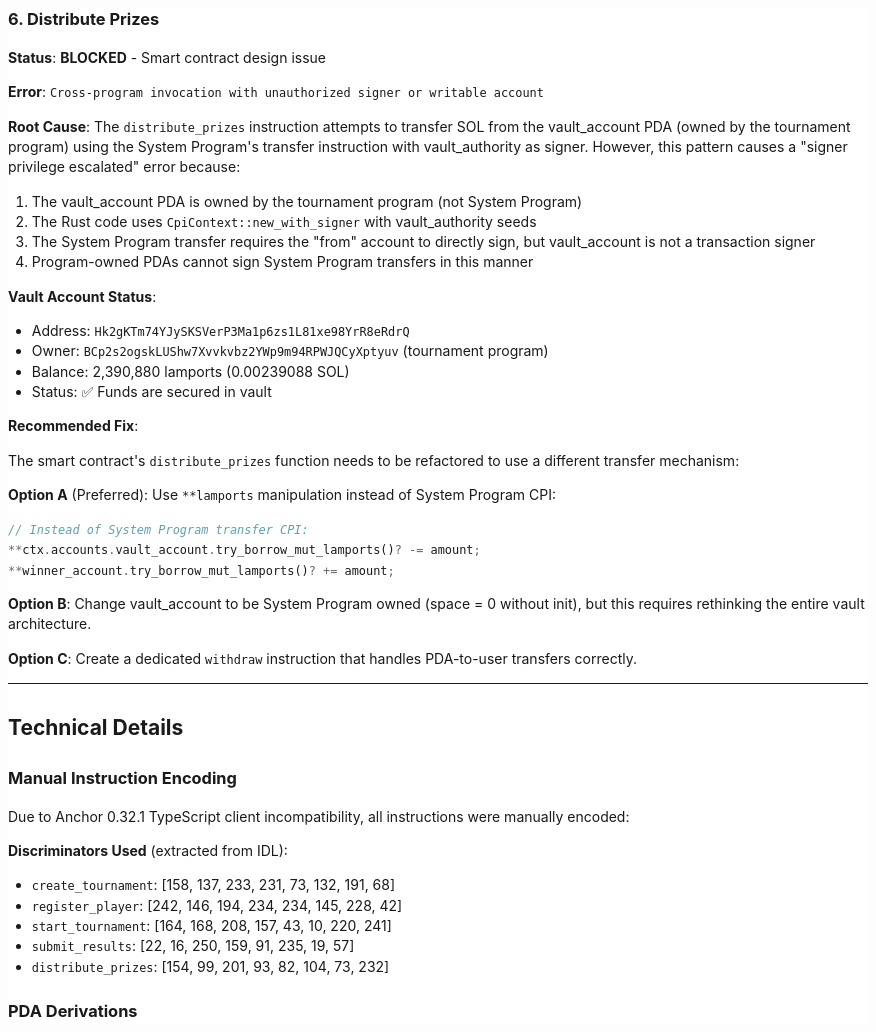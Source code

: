 ### 6. Distribute Prizes

**Status**: **BLOCKED** - Smart contract design issue

**Error**: `Cross-program invocation with unauthorized signer or writable account`

**Root Cause**: The `distribute_prizes` instruction attempts to transfer SOL from the vault_account PDA (owned by the tournament program) using the System Program's transfer instruction with vault_authority as signer. However, this pattern causes a "signer privilege escalated" error because:

1. The vault_account PDA is owned by the tournament program (not System Program)
2. The Rust code uses `CpiContext::new_with_signer` with vault_authority seeds
3. The System Program transfer requires the "from" account to directly sign, but vault_account is not a transaction signer
4. Program-owned PDAs cannot sign System Program transfers in this manner

**Vault Account Status**:
- Address: `Hk2gKTm74YJySKSVerP3Ma1p6zs1L81xe98YrR8eRdrQ`
- Owner: `BCp2s2ogskLUShw7Xvvkvbz2YWp9m94RPWJQCyXptyuv` (tournament program)
- Balance: 2,390,880 lamports (0.00239088 SOL)
- Status: ✅ Funds are secured in vault

**Recommended Fix**:

The smart contract's `distribute_prizes` function needs to be refactored to use a different transfer mechanism:

**Option A** (Preferred): Use `**lamports` manipulation instead of System Program CPI:
```rust
// Instead of System Program transfer CPI:
**ctx.accounts.vault_account.try_borrow_mut_lamports()? -= amount;
**winner_account.try_borrow_mut_lamports()? += amount;
```

**Option B**: Change vault_account to be System Program owned (space = 0 without init), but this requires rethinking the entire vault architecture.

**Option C**: Create a dedicated `withdraw` instruction that handles PDA-to-user transfers correctly.

---

## Technical Details

### Manual Instruction Encoding

Due to Anchor 0.32.1 TypeScript client incompatibility, all instructions were manually encoded:

**Discriminators Used** (extracted from IDL):
- `create_tournament`: [158, 137, 233, 231, 73, 132, 191, 68]
- `register_player`: [242, 146, 194, 234, 234, 145, 228, 42]
- `start_tournament`: [164, 168, 208, 157, 43, 10, 220, 241]
- `submit_results`: [22, 16, 250, 159, 91, 235, 19, 57]
- `distribute_prizes`: [154, 99, 201, 93, 82, 104, 73, 232]

### PDA Derivations
